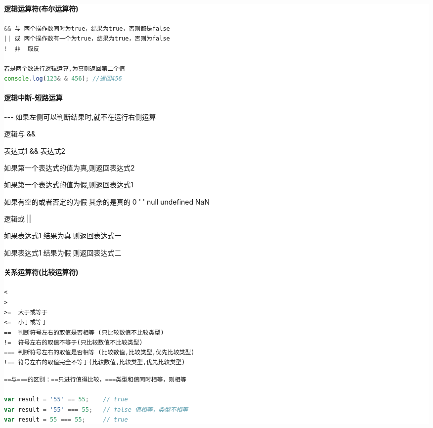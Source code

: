 

####   逻辑运算符(布尔运算符)

```js
&& 与 两个操作数同时为true，结果为true，否则都是false
|| 或 两个操作数有一个为true，结果为true，否则为false
!  非  取反

若是两个数进行逻辑运算,为真则返回第二个值
console.log(123& & 456); //返回456
```

####  逻辑中断-短路运算

 --- 如果左侧可以判断结果时,就不在运行右侧运算



逻辑与 &&  



表达式1 && 表达式2

如果第一个表达式的值为真,则返回表达式2

如果第一个表达式的值为假,则返回表达式1

如果有空的或者否定的为假 其余的是真的 0 ' ' null undefined NaN

 

逻辑或 || 



如果表达式1 结果为真 则返回表达式一

如果表达式1 结果为假 则返回表达式二 



####  关系运算符(比较运算符)

```
<
>  
>=  大于或等于 
<=  小于或等于
==  判断符号左右的取值是否相等 (只比较数值不比较类型)
!=  符号左右的取值不等于(只比较数值不比较类型)
=== 判断符号左右的取值是否相等 (比较数值,比较类型,优先比较类型)
!== 符号左右的取值完全不等于(比较数值,比较类型,优先比较类型)
```

```js
==与===的区别：==只进行值得比较，===类型和值同时相等，则相等

var result = '55' == 55;  	// true
var result = '55' === 55; 	// false 值相等，类型不相等
var result = 55 === 55; 	// true
```
